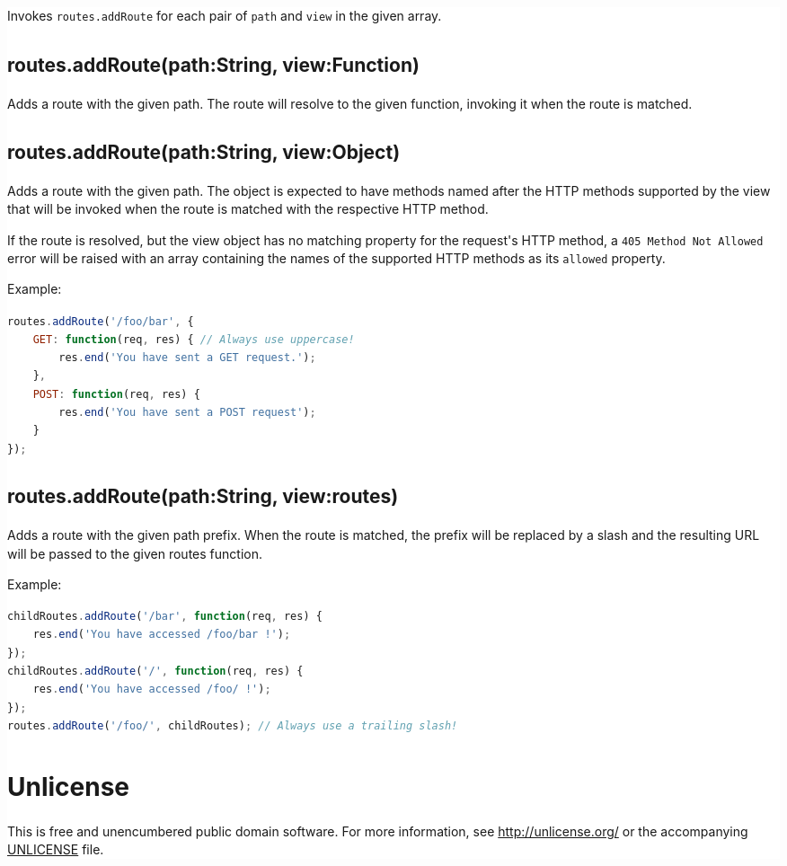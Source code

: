 Invokes `routes.addRoute` for each pair of `path` and `view` in the given array.

## routes.addRoute(path:String, view:Function)

Adds a route with the given path. The route will resolve to the given function, invoking it when the route is matched.

## routes.addRoute(path:String, view:Object)

Adds a route with the given path. The object is expected to have methods named after the HTTP methods supported by the view that will be invoked when the route is matched with the respective HTTP method.

If the route is resolved, but the view object has no matching property for the request's HTTP method, a `405 Method Not Allowed` error will be raised with an array containing the names of the supported HTTP methods as its `allowed` property.

Example:

```javascript
routes.addRoute('/foo/bar', {
    GET: function(req, res) { // Always use uppercase!
        res.end('You have sent a GET request.');
    },
    POST: function(req, res) {
        res.end('You have sent a POST request');
    }
});
```

## routes.addRoute(path:String, view:routes)

Adds a route with the given path prefix. When the route is matched, the prefix will be replaced by a slash and the resulting URL will be passed to the given routes function.

Example:

```javascript
childRoutes.addRoute('/bar', function(req, res) {
    res.end('You have accessed /foo/bar !');
});
childRoutes.addRoute('/', function(req, res) {
    res.end('You have accessed /foo/ !');
});
routes.addRoute('/foo/', childRoutes); // Always use a trailing slash!
```

# Unlicense

This is free and unencumbered public domain software. For more information, see http://unlicense.org/ or the accompanying [UNLICENSE](https://github.com/pluma/routes-http/blob/master/UNLICENSE) file.
